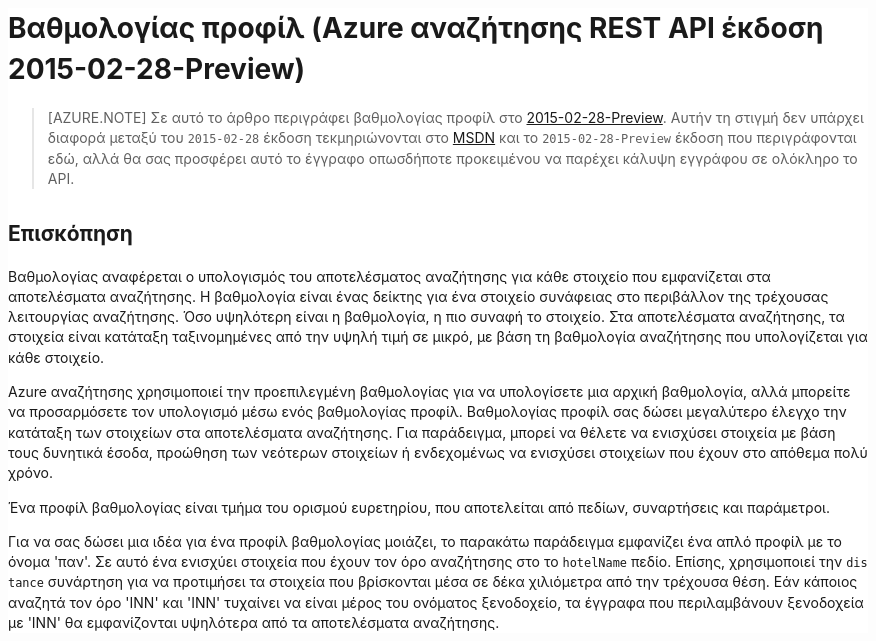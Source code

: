 <properties
    pageTitle="Βαθμολογίας προφίλ (Azure REST API έκδοση 2015-02-28-προεπισκόπηση αναζήτησης) | Microsoft Azure | Προεπισκόπηση Azure αναζήτησης API"
    description="Azure αναζήτησης είναι μια υπηρεσία αναζήτησης φιλοξενούμενη cloud που υποστηρίζει της ρύθμισης στην κατάταξη αποτελεσμάτων που βασίζονται σε καθορισμένη από το χρήστη βαθμολογίας προφίλ."
    services="search"
    documentationCenter=""
    authors="HeidiSteen"
    manager="jhubbard"
    editor=""/>

<tags
    ms.service="search"
    ms.devlang="rest-api"
    ms.workload="search"
    ms.topic="article"
    ms.tgt_pltfrm="na"
    ms.author="heidist"
    ms.date="08/29/2016" />

# <a name="scoring-profiles-azure-search-rest-api-version-2015-02-28-preview"></a>Βαθμολογίας προφίλ (Azure αναζήτησης REST API έκδοση 2015-02-28-Preview)

> [AZURE.NOTE] Σε αυτό το άρθρο περιγράφει βαθμολογίας προφίλ στο [2015-02-28-Preview](search-api-2015-02-28-preview.md). Αυτήν τη στιγμή δεν υπάρχει διαφορά μεταξύ του `2015-02-28` έκδοση τεκμηριώνονται στο [MSDN](http://msdn.microsoft.com/library/azure/mt183328.aspx) και το `2015-02-28-Preview` έκδοση που περιγράφονται εδώ, αλλά θα σας προσφέρει αυτό το έγγραφο οπωσδήποτε προκειμένου να παρέχει κάλυψη εγγράφου σε ολόκληρο το API.

## <a name="overview"></a>Επισκόπηση

Βαθμολογίας αναφέρεται ο υπολογισμός του αποτελέσματος αναζήτησης για κάθε στοιχείο που εμφανίζεται στα αποτελέσματα αναζήτησης. Η βαθμολογία είναι ένας δείκτης για ένα στοιχείο συνάφειας στο περιβάλλον της τρέχουσας λειτουργίας αναζήτησης. Όσο υψηλότερη είναι η βαθμολογία, η πιο συναφή το στοιχείο. Στα αποτελέσματα αναζήτησης, τα στοιχεία είναι κατάταξη ταξινομημένες από την υψηλή τιμή σε μικρό, με βάση τη βαθμολογία αναζήτησης που υπολογίζεται για κάθε στοιχείο.

Azure αναζήτησης χρησιμοποιεί την προεπιλεγμένη βαθμολογίας για να υπολογίσετε μια αρχική βαθμολογία, αλλά μπορείτε να προσαρμόσετε τον υπολογισμό μέσω ενός βαθμολογίας προφίλ. Βαθμολογίας προφίλ σας δώσει μεγαλύτερο έλεγχο την κατάταξη των στοιχείων στα αποτελέσματα αναζήτησης. Για παράδειγμα, μπορεί να θέλετε να ενισχύσει στοιχεία με βάση τους δυνητικά έσοδα, προώθηση των νεότερων στοιχείων ή ενδεχομένως να ενισχύσει στοιχείων που έχουν στο απόθεμα πολύ χρόνο.

Ένα προφίλ βαθμολογίας είναι τμήμα του ορισμού ευρετηρίου, που αποτελείται από πεδίων, συναρτήσεις και παράμετροι.

Για να σας δώσει μια ιδέα για ένα προφίλ βαθμολογίας μοιάζει, το παρακάτω παράδειγμα εμφανίζει ένα απλό προφίλ με το όνομα 'παν'. Σε αυτό ένα ενισχύει στοιχεία που έχουν τον όρο αναζήτησης στο το `hotelName` πεδίο. Επίσης, χρησιμοποιεί την `distance` συνάρτηση για να προτιμήσει τα στοιχεία που βρίσκονται μέσα σε δέκα χιλιόμετρα από την τρέχουσα θέση. Εάν κάποιος αναζητά τον όρο 'ΙΝΝ' και 'ΙΝΝ' τυχαίνει να είναι μέρος του ονόματος ξενοδοχείο, τα έγγραφα που περιλαμβάνουν ξενοδοχεία με 'ΙΝΝ' θα εμφανίζονται υψηλότερα από τα αποτελέσματα αναζήτησης.


[1]: ./media/search-api-scoring-profiles-2015-02-28-Preview/scoring_interpolations.png